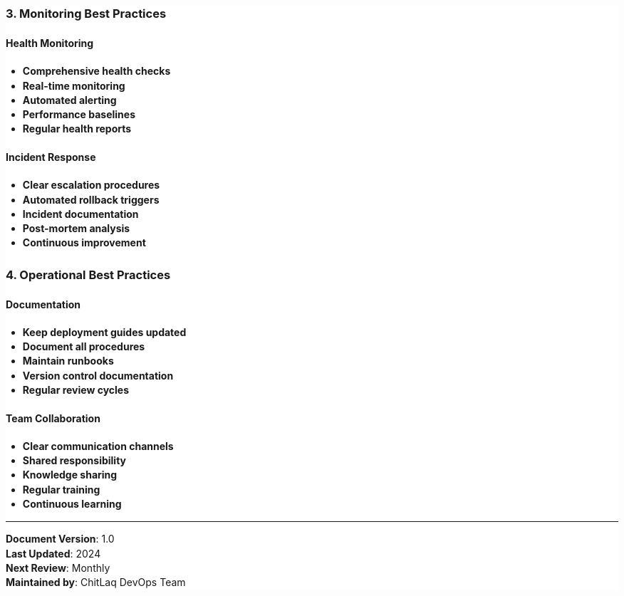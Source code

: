 ### 3. Monitoring Best Practices

#### Health Monitoring
- **Comprehensive health checks**
- **Real-time monitoring**
- **Automated alerting**
- **Performance baselines**
- **Regular health reports**

#### Incident Response
- **Clear escalation procedures**
- **Automated rollback triggers**
- **Incident documentation**
- **Post-mortem analysis**
- **Continuous improvement**

### 4. Operational Best Practices

#### Documentation
- **Keep deployment guides updated**
- **Document all procedures**
- **Maintain runbooks**
- **Version control documentation**
- **Regular review cycles**

#### Team Collaboration
- **Clear communication channels**
- **Shared responsibility**
- **Knowledge sharing**
- **Regular training**
- **Continuous learning**

---

**Document Version**: 1.0  
**Last Updated**: 2024  
**Next Review**: Monthly  
**Maintained by**: ChitLaq DevOps Team
